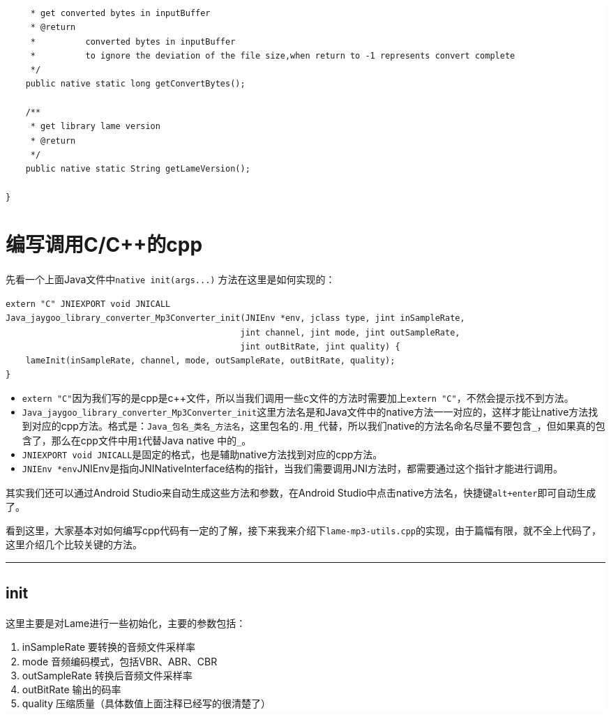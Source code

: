 ```
     * get converted bytes in inputBuffer
     * @return
     *          converted bytes in inputBuffer
     *          to ignore the deviation of the file size,when return to -1 represents convert complete
     */
    public native static long getConvertBytes();

    /**
     * get library lame version
     * @return
     */
    public native static String getLameVersion();

}
```

# 编写调用C/C++的cpp
先看一个上面Java文件中`native init(args...)` 方法在这里是如何实现的：

```
extern "C" JNIEXPORT void JNICALL
Java_jaygoo_library_converter_Mp3Converter_init(JNIEnv *env, jclass type, jint inSampleRate,
                                               jint channel, jint mode, jint outSampleRate,
                                               jint outBitRate, jint quality) {
    lameInit(inSampleRate, channel, mode, outSampleRate, outBitRate, quality);
}
```

 - `extern "C"`因为我们写的是cpp是c++文件，所以当我们调用一些c文件的方法时需要加上`extern "C"`，不然会提示找不到方法。
 - `Java_jaygoo_library_converter_Mp3Converter_init`这里方法名是和Java文件中的native方法一一对应的，这样才能让native方法找到对应的cpp方法。格式是：`Java_包名_类名_方法名`，这里包名的`.`用`_`代替，所以我们native的方法名命名尽量不要包含`_`，但如果真的包含了，那么在cpp文件中用`1`代替Java native 中的`_`。
 - `JNIEXPORT void JNICALL`是固定的格式，也是辅助native方法找到对应的cpp方法。
 - `JNIEnv *env`JNIEnv是指向JNINativeInterface结构的指针，当我们需要调用JNI方法时，都需要通过这个指针才能进行调用。
 
其实我们还可以通过Android Studio来自动生成这些方法和参数，在Android Studio中点击native方法名，快捷键`alt+enter`即可自动生成了。

看到这里，大家基本对如何编写cpp代码有一定的了解，接下来我来介绍下`lame-mp3-utils.cpp`的实现，由于篇幅有限，就不全上代码了，这里介绍几个比较关键的方法。


----------


## init
这里主要是对Lame进行一些初始化，主要的参数包括：

 1. inSampleRate 要转换的音频文件采样率
 2. mode 音频编码模式，包括VBR、ABR、CBR
 3. outSampleRate 转换后音频文件采样率
 4. outBitRate 输出的码率
 5. quality 压缩质量（具体数值上面注释已经写的很清楚了）
